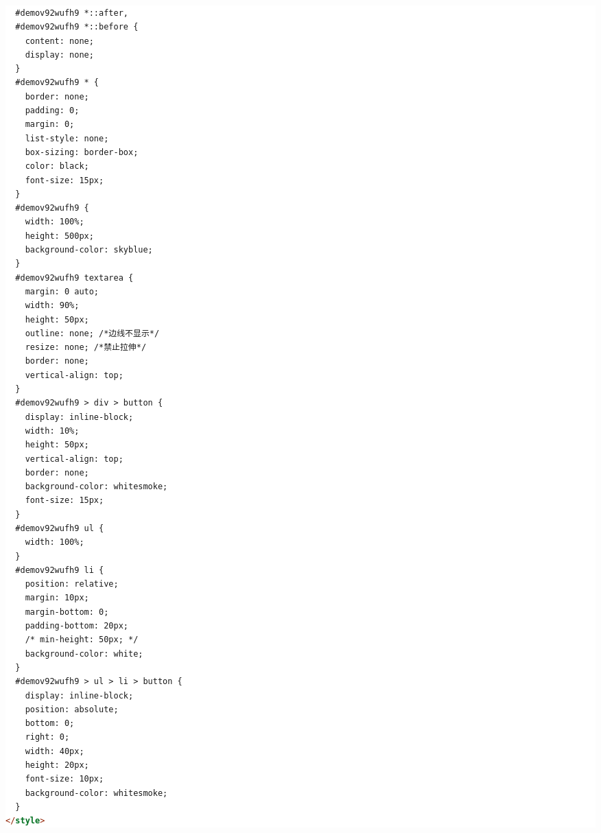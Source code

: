 ```html
  #demov92wufh9 *::after,
  #demov92wufh9 *::before {
    content: none;
    display: none;
  }
  #demov92wufh9 * {
    border: none;
    padding: 0;
    margin: 0;
    list-style: none;
    box-sizing: border-box;
    color: black;
    font-size: 15px;
  }
  #demov92wufh9 {
    width: 100%;
    height: 500px;
    background-color: skyblue;
  }
  #demov92wufh9 textarea {
    margin: 0 auto;
    width: 90%;
    height: 50px;
    outline: none; /*边线不显示*/
    resize: none; /*禁止拉伸*/
    border: none;
    vertical-align: top;
  }
  #demov92wufh9 > div > button {
    display: inline-block;
    width: 10%;
    height: 50px;
    vertical-align: top;
    border: none;
    background-color: whitesmoke;
    font-size: 15px;
  }
  #demov92wufh9 ul {
    width: 100%;
  }
  #demov92wufh9 li {
    position: relative;
    margin: 10px;
    margin-bottom: 0;
    padding-bottom: 20px;
    /* min-height: 50px; */
    background-color: white;
  }
  #demov92wufh9 > ul > li > button {
    display: inline-block;
    position: absolute;
    bottom: 0;
    right: 0;
    width: 40px;
    height: 20px;
    font-size: 10px;
    background-color: whitesmoke;
  }
</style>
```
